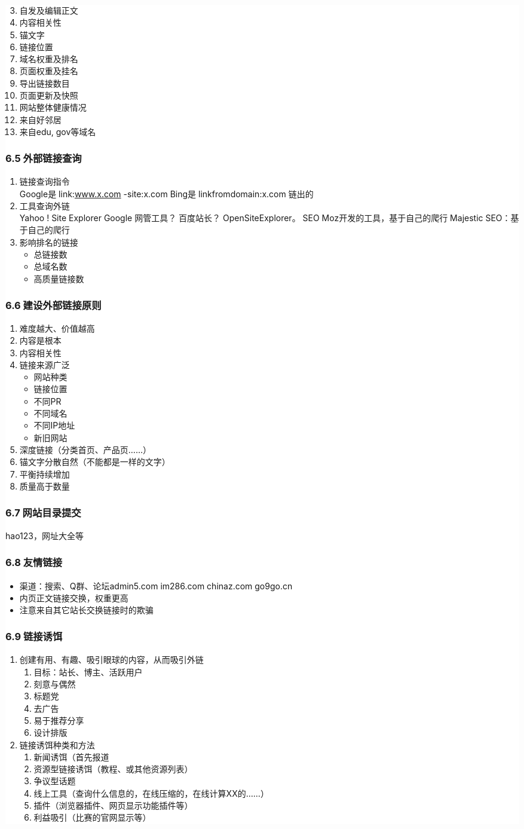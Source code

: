 3. 自发及编辑正文
4. 内容相关性
5. 锚文字
6. 链接位置
7. 域名权重及排名
8. 页面权重及挂名
9. 导出链接数目
10. 页面更新及快照
11. 网站整体健康情况
12. 来自好邻居
13. 来自edu, gov等域名
### 6.5 外部链接查询
1. 链接查询指令  
    Google是  link:www.x.com -site:x.com
    Bing是 linkfromdomain:x.com 链出的
2. 工具查询外链  
    Yahoo ! Site Explorer
    Google 网管工具？ 百度站长？
    OpenSiteExplorer。 SEO Moz开发的工具，基于自己的爬行
    Majestic SEO：基于自己的爬行
3. 影响排名的链接
    * 总链接数
    * 总域名数
    * 高质量链接数
### 6.6 建设外部链接原则
1. 难度越大、价值越高
2. 内容是根本
3. 内容相关性
4. 链接来源广泛
    * 网站种类
    * 链接位置
    * 不同PR
    * 不同域名
    * 不同IP地址
    * 新旧网站
5. 深度链接（分类首页、产品页……）
6. 锚文字分散自然（不能都是一样的文字）
7. 平衡持续增加
8. 质量高于数量
### 6.7 网站目录提交
hao123，网址大全等
### 6.8 友情链接
* 渠道：搜索、Q群、论坛admin5.com im286.com  chinaz.com go9go.cn
* 内页正文链接交换，权重更高
* 注意来自其它站长交换链接时的欺骗
### 6.9 链接诱饵
1. 创建有用、有趣、吸引眼球的内容，从而吸引外链
    1. 目标：站长、博主、活跃用户
    2. 刻意与偶然
    3. 标题党
    4. 去广告
    5. 易于推荐分享
    6. 设计排版
2. 链接诱饵种类和方法
    1. 新闻诱饵（首先报道
    2. 资源型链接诱饵（教程、或其他资源列表）
    3. 争议型话题
    4. 线上工具（查询什么信息的，在线压缩的，在线计算XX的……）
    5. 插件（浏览器插件、网页显示功能插件等）
    6. 利益吸引（比赛的官网显示等）
